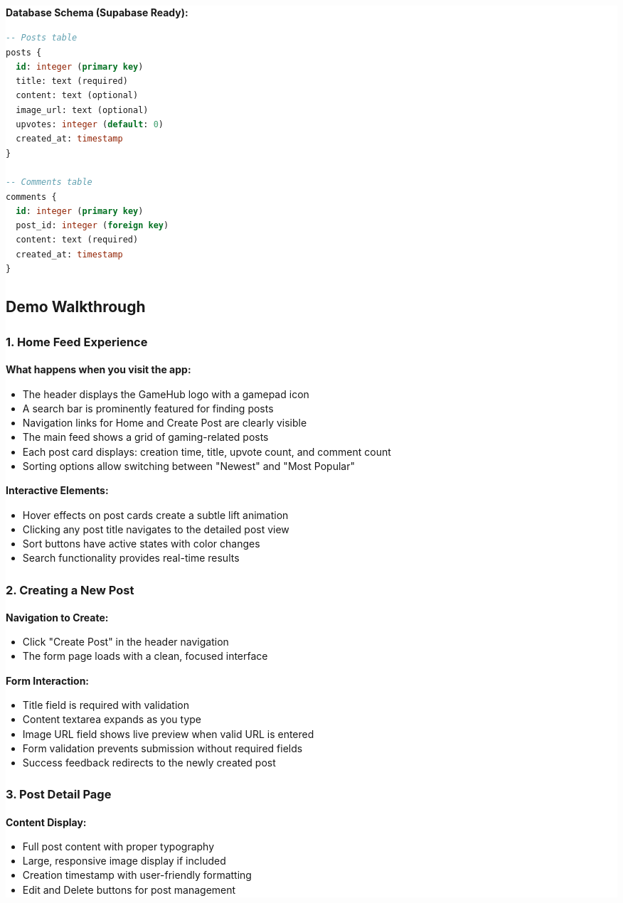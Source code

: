 **Database Schema (Supabase Ready):**
```sql
-- Posts table
posts {
  id: integer (primary key)
  title: text (required)
  content: text (optional)
  image_url: text (optional)
  upvotes: integer (default: 0)
  created_at: timestamp
}

-- Comments table
comments {
  id: integer (primary key)
  post_id: integer (foreign key)
  content: text (required)
  created_at: timestamp
}
```

## Demo Walkthrough

### 1. Home Feed Experience
**What happens when you visit the app:**
- The header displays the GameHub logo with a gamepad icon
- A search bar is prominently featured for finding posts
- Navigation links for Home and Create Post are clearly visible
- The main feed shows a grid of gaming-related posts
- Each post card displays: creation time, title, upvote count, and comment count
- Sorting options allow switching between "Newest" and "Most Popular"

**Interactive Elements:**
- Hover effects on post cards create a subtle lift animation
- Clicking any post title navigates to the detailed post view
- Sort buttons have active states with color changes
- Search functionality provides real-time results

### 2. Creating a New Post
**Navigation to Create:**
- Click "Create Post" in the header navigation
- The form page loads with a clean, focused interface

**Form Interaction:**
- Title field is required with validation
- Content textarea expands as you type
- Image URL field shows live preview when valid URL is entered
- Form validation prevents submission without required fields
- Success feedback redirects to the newly created post

### 3. Post Detail Page
**Content Display:**
- Full post content with proper typography
- Large, responsive image display if included
- Creation timestamp with user-friendly formatting
- Edit and Delete buttons for post management
